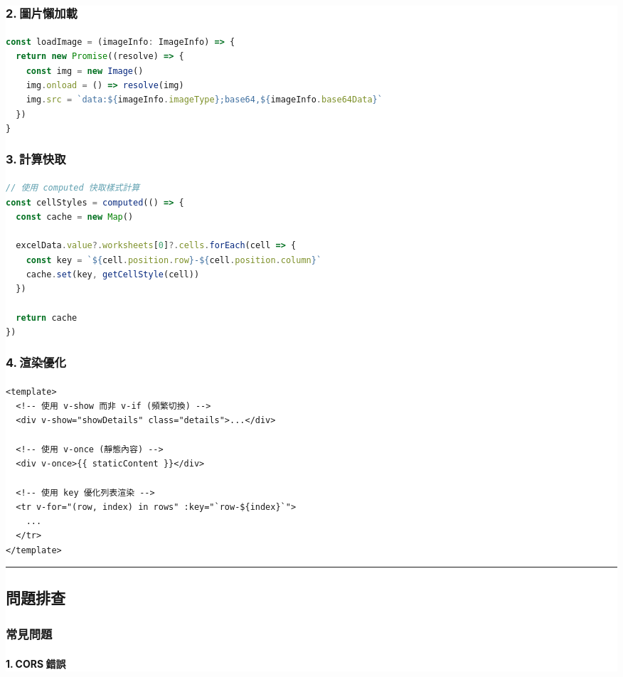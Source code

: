 ### 2. 圖片懶加載

```typescript
const loadImage = (imageInfo: ImageInfo) => {
  return new Promise((resolve) => {
    const img = new Image()
    img.onload = () => resolve(img)
    img.src = `data:${imageInfo.imageType};base64,${imageInfo.base64Data}`
  })
}
```

### 3. 計算快取

```typescript
// 使用 computed 快取樣式計算
const cellStyles = computed(() => {
  const cache = new Map()
  
  excelData.value?.worksheets[0]?.cells.forEach(cell => {
    const key = `${cell.position.row}-${cell.position.column}`
    cache.set(key, getCellStyle(cell))
  })
  
  return cache
})
```

### 4. 渲染優化

```vue
<template>
  <!-- 使用 v-show 而非 v-if (頻繁切換) -->
  <div v-show="showDetails" class="details">...</div>
  
  <!-- 使用 v-once (靜態內容) -->
  <div v-once>{{ staticContent }}</div>
  
  <!-- 使用 key 優化列表渲染 -->
  <tr v-for="(row, index) in rows" :key="`row-${index}`">
    ...
  </tr>
</template>
```

---

## 問題排查

### 常見問題

#### 1. CORS 錯誤
